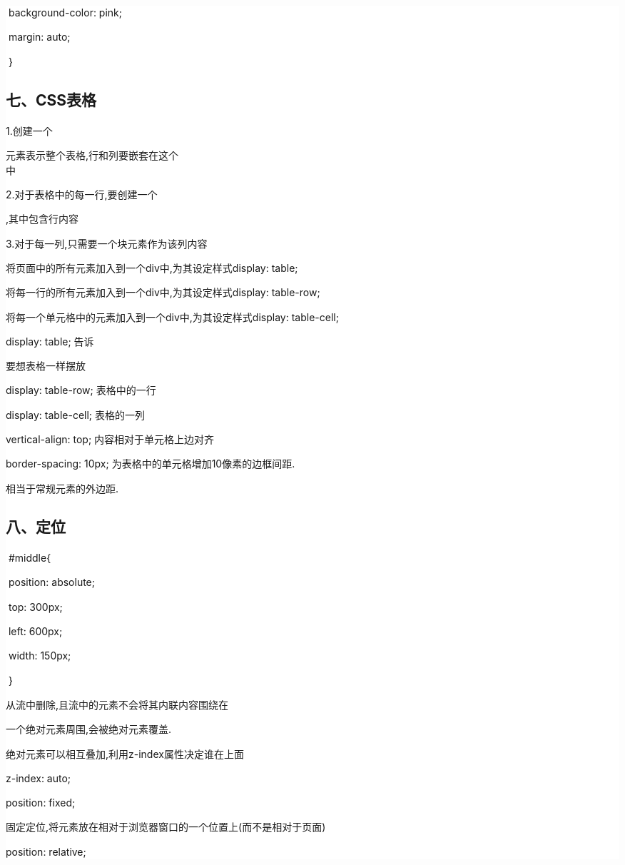 ​        background-color: pink;

​        margin: auto;

​      }

## 七、CSS表格

1.创建一个<div>元素表示整个表格,行和列要嵌套在这个<div>中

2.对于表格中的每一行,要创建一个<div>,其中包含行内容

3.对于每一列,只需要一个块元素作为该列内容

将页面中的所有元素加入到一个div中,为其设定样式display: table;

将每一行的所有元素加入到一个div中,为其设定样式display: table-row; 

将每一个单元格中的元素加入到一个div中,为其设定样式display: table-cell;

display: table; 告诉<div>要想表格一样摆放

display: table-row; 表格中的一行

display: table-cell; 表格的一列

 

vertical-align: top; 内容相对于单元格上边对齐

border-spacing: 10px; 为表格中的单元格增加10像素的边框间距.

相当于常规元素的外边距.

##  八、定位

​    \#middle{

​      position: absolute;

​      top: 300px;

​      left: 600px;

​      width: 150px;

​    }

从流中删除,且流中的元素不会将其内联内容围绕在

一个绝对元素周围,会被绝对元素覆盖.

 

绝对元素可以相互叠加,利用z-index属性决定谁在上面

z-index: auto;

position: fixed;

固定定位,将元素放在相对于浏览器窗口的一个位置上(而不是相对于页面)

position: relative;
